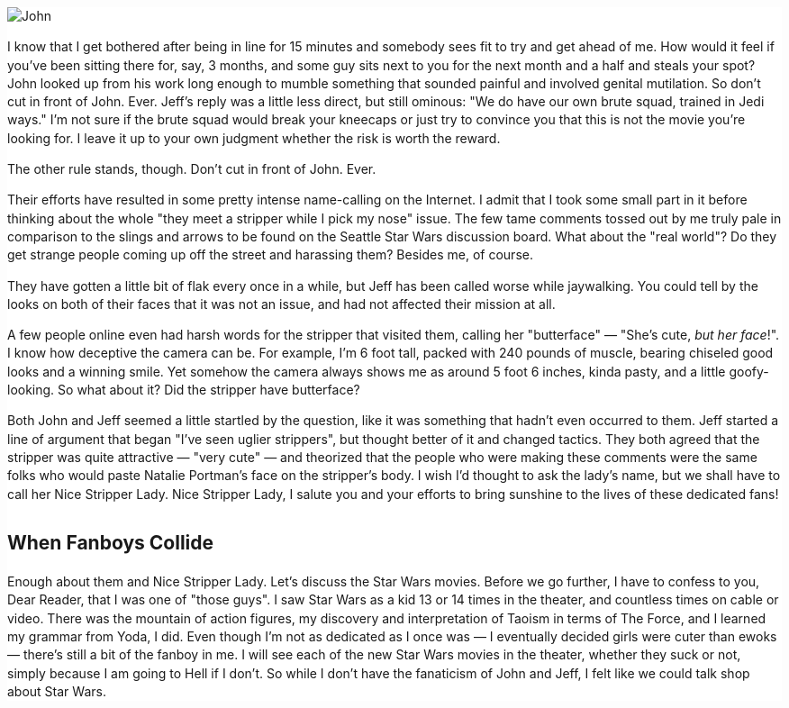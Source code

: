 ![John](/assets/img/post/2002/02/stalking-star-wars-fans/stalk-009.jpg)

I know that I get bothered after being in line for 15 minutes and
somebody sees fit to try and get ahead of me. How would it feel if
you’ve been sitting there for, say, 3 months, and some guy sits next
to you for the next month and a half and steals your spot? John looked
up from his work long enough to mumble something that sounded painful
and involved genital mutilation. So don’t cut in front of John. Ever.
Jeff’s reply was a little less direct, but still ominous: "We do have
our own brute squad, trained in Jedi ways." I’m not sure if the brute
squad would break your kneecaps or just try to convince you that this is
not the movie you’re looking for. I leave it up to your own judgment
whether the risk is worth the reward.

The other rule stands, though. Don’t cut in front of John. Ever.

Their efforts have resulted in some pretty intense name-calling on the
Internet. I admit that I took some small part in it before thinking
about the whole "they meet a stripper while I pick my nose" issue. The
few tame comments tossed out by me truly pale in comparison to the
slings and arrows to be found on the Seattle Star Wars discussion board.
What about the "real world"? Do they get strange people coming up off
the street and harassing them? Besides me, of course.

They have gotten a little bit of flak every once in a while, but Jeff
has been called worse while jaywalking. You could tell by the looks on
both of their faces that it was not an issue, and had not affected their
mission at all.

A few people online even had harsh words for the stripper that visited
them, calling her "butterface" — "She’s cute, *but her face*\!". I know
how deceptive the camera can be. For example, I’m 6 foot tall, packed
with 240 pounds of muscle, bearing chiseled good looks and a winning
smile. Yet somehow the camera always shows me as around 5 foot 6 inches,
kinda pasty, and a little goofy-looking. So what about it? Did the
stripper have butterface?

Both John and Jeff seemed a little startled by the question, like it was
something that hadn’t even occurred to them. Jeff started a line of
argument that began "I’ve seen uglier strippers", but thought better of
it and changed tactics. They both agreed that the stripper was quite
attractive — "very cute" — and theorized that the people who were making
these comments were the same folks who would paste Natalie Portman’s
face on the stripper’s body. I wish I’d thought to ask the lady’s name,
but we shall have to call her Nice Stripper Lady. Nice Stripper Lady, I
salute you and your efforts to bring sunshine to the lives of these
dedicated fans\!

## When Fanboys Collide

Enough about them and Nice Stripper Lady. Let’s discuss the Star Wars
movies. Before we go further, I have to confess to you, Dear Reader,
that I was one of "those guys". I saw Star Wars as a kid 13 or 14 times
in the theater, and countless times on cable or video. There was the
mountain of action figures, my discovery and interpretation of Taoism in
terms of The Force, and I learned my grammar from Yoda, I did. Even
though I’m not as dedicated as I once was — I eventually decided girls
were cuter than ewoks — there’s still a bit of the fanboy in me. I will
see each of the new Star Wars movies in the theater, whether they suck
or not, simply because I am going to Hell if I don’t. So while I don’t
have the fanaticism of John and Jeff, I felt like we could talk shop
about Star Wars.
